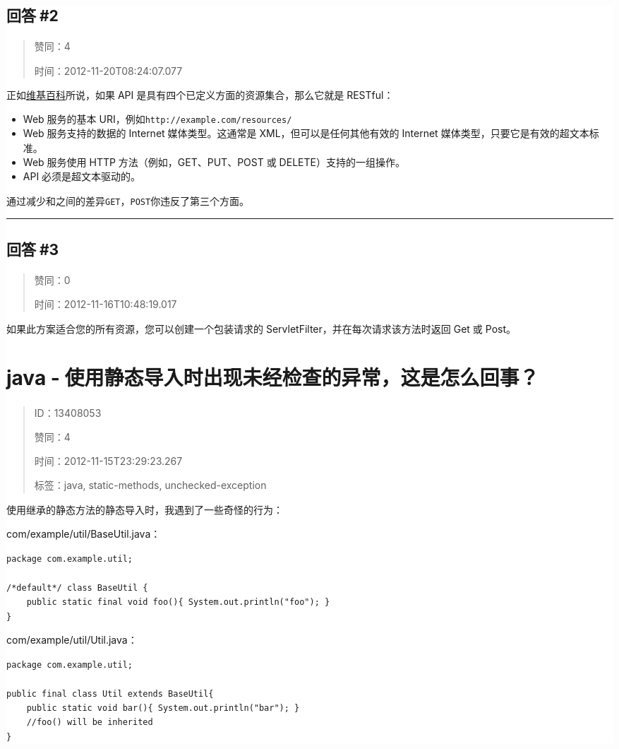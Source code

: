 ## 回答 #2

> 赞同：4
> 
> 时间：2012-11-20T08:24:07.077

正如[维基百科](http://en.wikipedia.org/wiki/Representational_state_transfer#RESTful_web_services)所说，如果 API 是具有四个已定义方面的资源集合，那么它就是 RESTful：

*   Web 服务的基本 URI，例如`http://example.com/resources/`
*   Web 服务支持的数据的 Internet 媒体类型。这通常是 XML，但可以是任何其他有效的 Internet 媒体类型，只要它是有效的超文本标准。
*   Web 服务使用 HTTP 方法（例如，GET、PUT、POST 或 DELETE）支持的一组操作。
*   API 必须是超文本驱动的。

通过减少和之间的差异`GET`，`POST`你违反了第三个方面。

* * *

## 回答 #3

> 赞同：0
> 
> 时间：2012-11-16T10:48:19.017

如果此方案适合您的所有资源，您可以创建一个包装请求的 ServletFilter，并在每次请求该方法时返回 Get 或 Post。

# java - 使用静态导入时出现未经检查的异常，这是怎么回事？

> ID：13408053
> 
> 赞同：4
> 
> 时间：2012-11-15T23:29:23.267
> 
> 标签：java, static-methods, unchecked-exception

使用继承的静态方法的静态导入时，我遇到了一些奇怪的行为：

com/example/util/BaseUtil.java：

```
package com.example.util;

/*default*/ class BaseUtil {
    public static final void foo(){ System.out.println("foo"); }
} 
```

com/example/util/Util.java：

```
package com.example.util;

public final class Util extends BaseUtil{
    public static void bar(){ System.out.println("bar"); }
    //foo() will be inherited
} 
```
